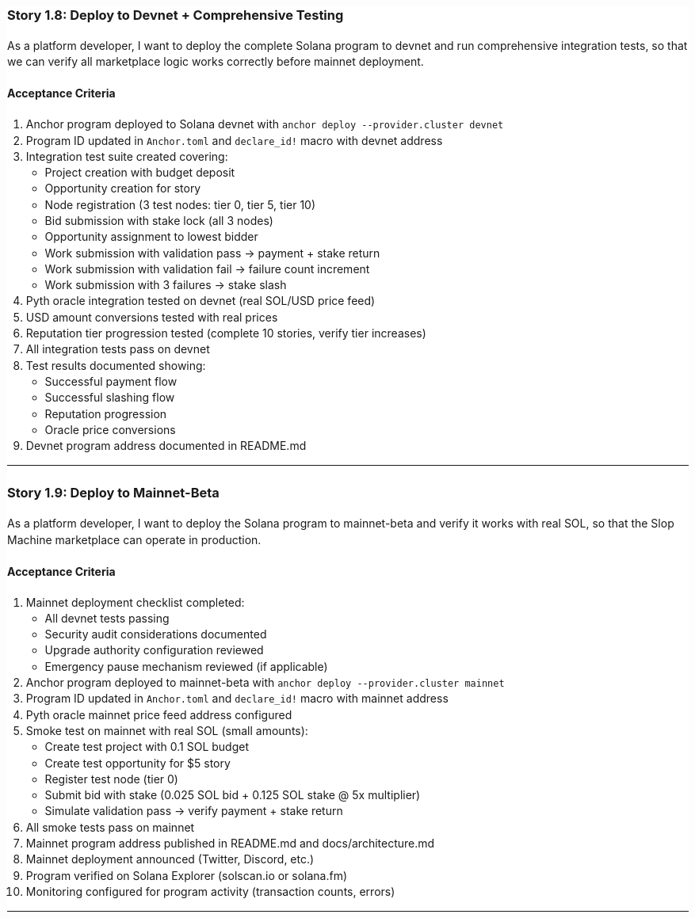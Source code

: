 
### Story 1.8: Deploy to Devnet + Comprehensive Testing

As a platform developer,
I want to deploy the complete Solana program to devnet and run comprehensive integration tests,
so that we can verify all marketplace logic works correctly before mainnet deployment.

#### Acceptance Criteria

1. Anchor program deployed to Solana devnet with `anchor deploy --provider.cluster devnet`
2. Program ID updated in `Anchor.toml` and `declare_id!` macro with devnet address
3. Integration test suite created covering:
   - Project creation with budget deposit
   - Opportunity creation for story
   - Node registration (3 test nodes: tier 0, tier 5, tier 10)
   - Bid submission with stake lock (all 3 nodes)
   - Opportunity assignment to lowest bidder
   - Work submission with validation pass → payment + stake return
   - Work submission with validation fail → failure count increment
   - Work submission with 3 failures → stake slash
4. Pyth oracle integration tested on devnet (real SOL/USD price feed)
5. USD amount conversions tested with real prices
6. Reputation tier progression tested (complete 10 stories, verify tier increases)
7. All integration tests pass on devnet
8. Test results documented showing:
   - Successful payment flow
   - Successful slashing flow
   - Reputation progression
   - Oracle price conversions
9. Devnet program address documented in README.md

---

### Story 1.9: Deploy to Mainnet-Beta

As a platform developer,
I want to deploy the Solana program to mainnet-beta and verify it works with real SOL,
so that the Slop Machine marketplace can operate in production.

#### Acceptance Criteria

1. Mainnet deployment checklist completed:
   - All devnet tests passing
   - Security audit considerations documented
   - Upgrade authority configuration reviewed
   - Emergency pause mechanism reviewed (if applicable)
2. Anchor program deployed to mainnet-beta with `anchor deploy --provider.cluster mainnet`
3. Program ID updated in `Anchor.toml` and `declare_id!` macro with mainnet address
4. Pyth oracle mainnet price feed address configured
5. Smoke test on mainnet with real SOL (small amounts):
   - Create test project with 0.1 SOL budget
   - Create test opportunity for $5 story
   - Register test node (tier 0)
   - Submit bid with stake (0.025 SOL bid + 0.125 SOL stake @ 5x multiplier)
   - Simulate validation pass → verify payment + stake return
6. All smoke tests pass on mainnet
7. Mainnet program address published in README.md and docs/architecture.md
8. Mainnet deployment announced (Twitter, Discord, etc.)
9. Program verified on Solana Explorer (solscan.io or solana.fm)
10. Monitoring configured for program activity (transaction counts, errors)

---